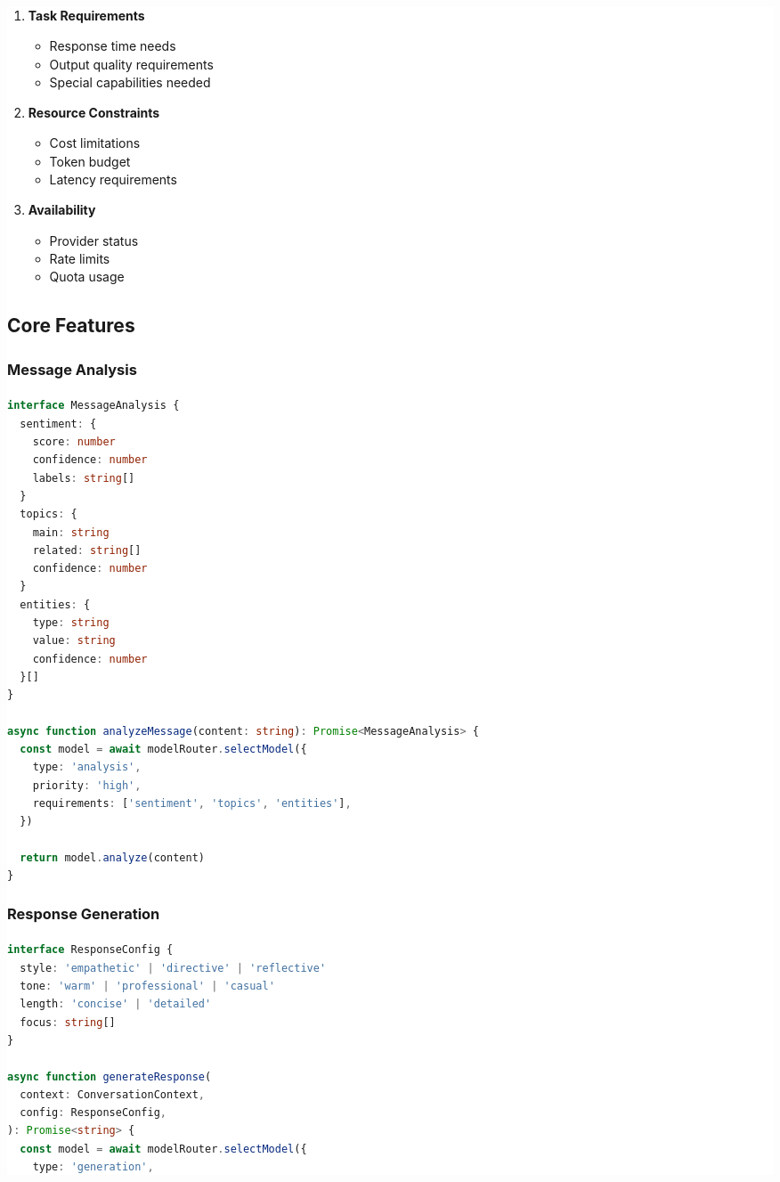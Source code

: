 1. **Task Requirements**
   - Response time needs
   - Output quality requirements
   - Special capabilities needed

2. **Resource Constraints**
   - Cost limitations
   - Token budget
   - Latency requirements

3. **Availability**
   - Provider status
   - Rate limits
   - Quota usage

## Core Features

### Message Analysis

```typescript
interface MessageAnalysis {
  sentiment: {
    score: number
    confidence: number
    labels: string[]
  }
  topics: {
    main: string
    related: string[]
    confidence: number
  }
  entities: {
    type: string
    value: string
    confidence: number
  }[]
}

async function analyzeMessage(content: string): Promise<MessageAnalysis> {
  const model = await modelRouter.selectModel({
    type: 'analysis',
    priority: 'high',
    requirements: ['sentiment', 'topics', 'entities'],
  })

  return model.analyze(content)
}
```

### Response Generation

```typescript
interface ResponseConfig {
  style: 'empathetic' | 'directive' | 'reflective'
  tone: 'warm' | 'professional' | 'casual'
  length: 'concise' | 'detailed'
  focus: string[]
}

async function generateResponse(
  context: ConversationContext,
  config: ResponseConfig,
): Promise<string> {
  const model = await modelRouter.selectModel({
    type: 'generation',
```